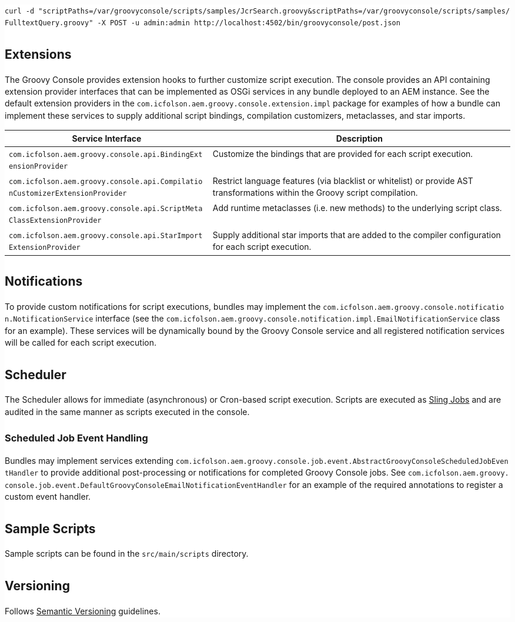     curl -d "scriptPaths=/var/groovyconsole/scripts/samples/JcrSearch.groovy&scriptPaths=/var/groovyconsole/scripts/samples/FulltextQuery.groovy" -X POST -u admin:admin http://localhost:4502/bin/groovyconsole/post.json

## Extensions

The Groovy Console provides extension hooks to further customize script execution.  The console provides an API containing extension provider interfaces that can be implemented as OSGi services in any bundle deployed to an AEM instance.  See the default extension providers in the `com.icfolson.aem.groovy.console.extension.impl` package for examples of how a bundle can implement these services to supply additional script bindings, compilation customizers, metaclasses, and star imports.

Service Interface | Description
------------ | -------------
`com.icfolson.aem.groovy.console.api.BindingExtensionProvider` | Customize the bindings that are provided for each script execution.
`com.icfolson.aem.groovy.console.api.CompilationCustomizerExtensionProvider` | Restrict language features (via blacklist or whitelist) or provide AST transformations within the Groovy script compilation.
`com.icfolson.aem.groovy.console.api.ScriptMetaClassExtensionProvider` | Add runtime metaclasses (i.e. new methods) to the underlying script class.
`com.icfolson.aem.groovy.console.api.StarImportExtensionProvider` | Supply additional star imports that are added to the compiler configuration for each script execution.

## Notifications

To provide custom notifications for script executions, bundles may implement the `com.icfolson.aem.groovy.console.notification.NotificationService` interface (see the `com.icfolson.aem.groovy.console.notification.impl.EmailNotificationService` class for an example).  These services will be dynamically bound by the Groovy Console service and all registered notification services will be called for each script execution.

## Scheduler

The Scheduler allows for immediate (asynchronous) or Cron-based script execution.  Scripts are executed as [Sling Jobs](https://sling.apache.org/documentation/bundles/apache-sling-eventing-and-job-handling.html) and are audited in the same manner as scripts executed in the console.

### Scheduled Job Event Handling

Bundles may implement services extending `com.icfolson.aem.groovy.console.job.event.AbstractGroovyConsoleScheduledJobEventHandler` to provide additional post-processing or notifications for completed Groovy Console jobs.  See `com.icfolson.aem.groovy.console.job.event.DefaultGroovyConsoleEmailNotificationEventHandler` for an example of the required annotations to register a custom event handler.

## Sample Scripts

Sample scripts can be found in the `src/main/scripts` directory.

## Versioning

Follows [Semantic Versioning](http://semver.org/) guidelines.
